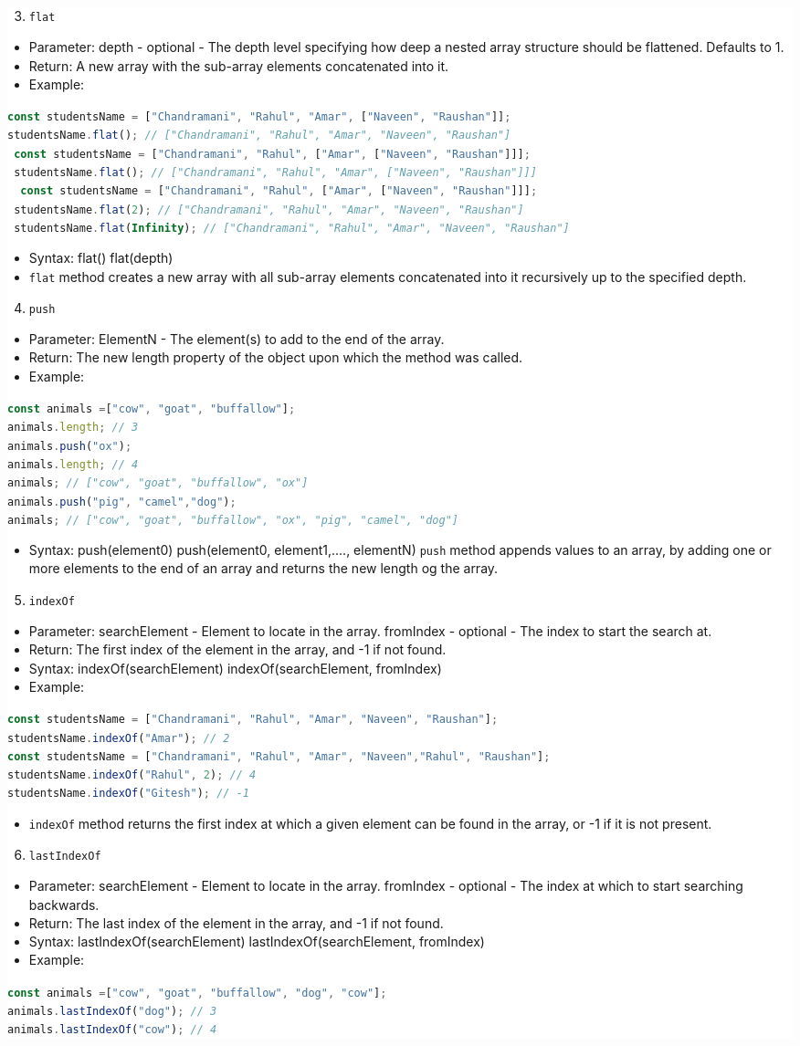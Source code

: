 3. `flat`
  - Parameter: depth - optional - The depth level specifying how deep a nested array structure should be flattened. Defaults to 1.
  - Return: A new array with the sub-array elements concatenated into it.
  - Example: 
  ```js
  const studentsName = ["Chandramani", "Rahul", "Amar", ["Naveen", "Raushan"]];
  studentsName.flat(); // ["Chandramani", "Rahul", "Amar", "Naveen", "Raushan"]
   const studentsName = ["Chandramani", "Rahul", ["Amar", ["Naveen", "Raushan"]]];
   studentsName.flat(); // ["Chandramani", "Rahul", "Amar", ["Naveen", "Raushan"]]]
    const studentsName = ["Chandramani", "Rahul", ["Amar", ["Naveen", "Raushan"]]];
   studentsName.flat(2); // ["Chandramani", "Rahul", "Amar", "Naveen", "Raushan"]
   studentsName.flat(Infinity); // ["Chandramani", "Rahul", "Amar", "Naveen", "Raushan"]
  ```
 - Syntax:
   flat()
   flat(depth)
 - `flat` method creates a new array with all sub-array elements concatenated into it recursively up to the specified depth.

4. `push`
  - Parameter: ElementN - The element(s) to add to the end of the array.
  - Return: The new length property of the object upon which the method was called.
  - Example:
  ```js
  const animals =["cow", "goat", "buffallow"];
  animals.length; // 3
  animals.push("ox");
  animals.length; // 4
  animals; // ["cow", "goat", "buffallow", "ox"]
  animals.push("pig", "camel","dog");
  animals; // ["cow", "goat", "buffallow", "ox", "pig", "camel", "dog"]
  ```
  - Syntax: 
     push(element0)
     push(element0, element1,...., elementN)
  `push` method appends values to an array, by adding one or more elements to the end of an array and returns the new length og the array.

5. `indexOf`
  - Parameter: searchElement - Element to locate in the array.
    fromIndex - optional - The index to start the search at.
  - Return: The first index of the element in the array, and -1 if not found.
  - Syntax: indexOf(searchElement)
           indexOf(searchElement, fromIndex)
  - Example:
  ```js
  const studentsName = ["Chandramani", "Rahul", "Amar", "Naveen", "Raushan"];
  studentsName.indexOf("Amar"); // 2
  const studentsName = ["Chandramani", "Rahul", "Amar", "Naveen","Rahul", "Raushan"];
  studentsName.indexOf("Rahul", 2); // 4
  studentsName.indexOf("Gitesh"); // -1
  ```
  - `indexOf` method returns the first index at which a given element can be found in the array, or -1 if it is not present.
6. `lastIndexOf`
  - Parameter: searchElement - Element to   locate in the array. 
    fromIndex - optional - The index at which to start searching backwards.
  - Return: The last index of the element in the array, and -1 if not found.
  - Syntax: lastIndexOf(searchElement)
            lastIndexOf(searchElement, fromIndex)
  - Example:
  ```js
  const animals =["cow", "goat", "buffallow", "dog", "cow"];
  animals.lastIndexOf("dog"); // 3
  animals.lastIndexOf("cow"); // 4
  ```